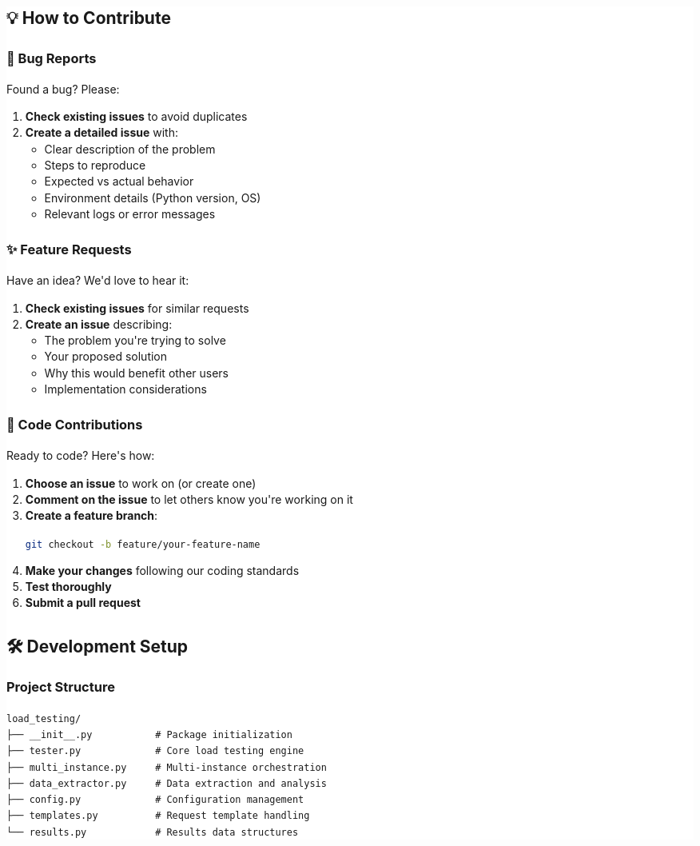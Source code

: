 ## 💡 How to Contribute

### 🐛 Bug Reports

Found a bug? Please:

1. **Check existing issues** to avoid duplicates
2. **Create a detailed issue** with:
   - Clear description of the problem
   - Steps to reproduce
   - Expected vs actual behavior
   - Environment details (Python version, OS)
   - Relevant logs or error messages

### ✨ Feature Requests

Have an idea? We'd love to hear it:

1. **Check existing issues** for similar requests
2. **Create an issue** describing:
   - The problem you're trying to solve
   - Your proposed solution
   - Why this would benefit other users
   - Implementation considerations

### 🔧 Code Contributions

Ready to code? Here's how:

1. **Choose an issue** to work on (or create one)
2. **Comment on the issue** to let others know you're working on it
3. **Create a feature branch**:
   ```bash
   git checkout -b feature/your-feature-name
   ```
4. **Make your changes** following our coding standards
5. **Test thoroughly** 
6. **Submit a pull request**

## 🛠️ Development Setup

### Project Structure

```
load_testing/
├── __init__.py           # Package initialization
├── tester.py             # Core load testing engine
├── multi_instance.py     # Multi-instance orchestration
├── data_extractor.py     # Data extraction and analysis
├── config.py             # Configuration management
├── templates.py          # Request template handling
└── results.py            # Results data structures
```
